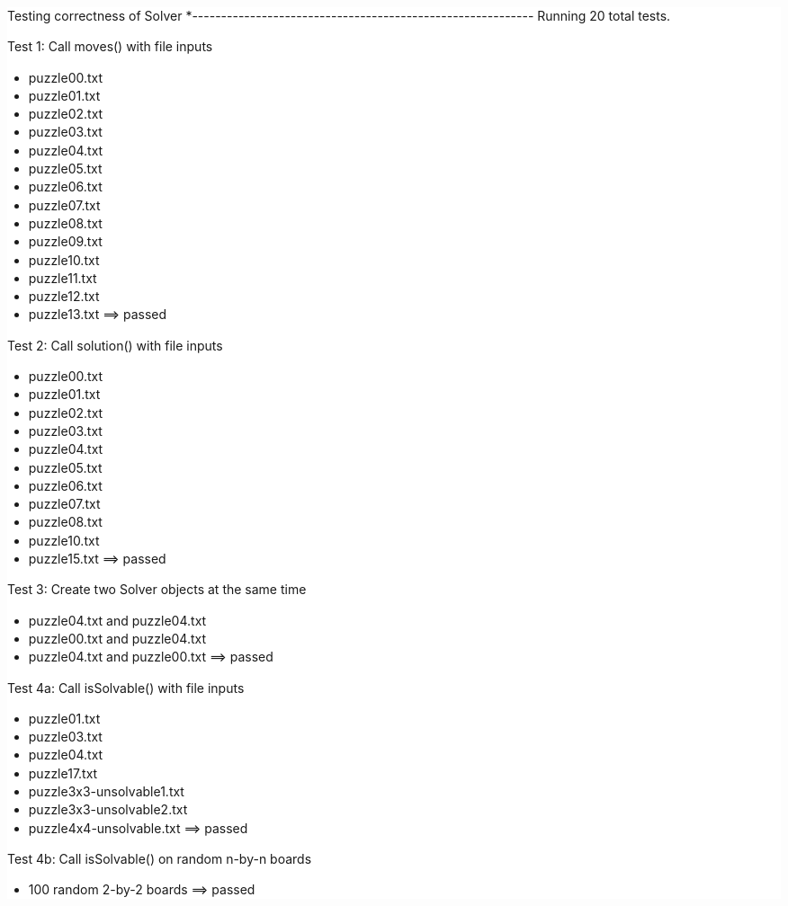 Testing correctness of Solver
*-----------------------------------------------------------
Running 20 total tests.

Test 1: Call moves() with file inputs
  * puzzle00.txt
  * puzzle01.txt
  * puzzle02.txt
  * puzzle03.txt
  * puzzle04.txt
  * puzzle05.txt
  * puzzle06.txt
  * puzzle07.txt
  * puzzle08.txt
  * puzzle09.txt
  * puzzle10.txt
  * puzzle11.txt
  * puzzle12.txt
  * puzzle13.txt
==> passed

Test 2: Call solution() with file inputs
  * puzzle00.txt
  * puzzle01.txt
  * puzzle02.txt
  * puzzle03.txt
  * puzzle04.txt
  * puzzle05.txt
  * puzzle06.txt
  * puzzle07.txt
  * puzzle08.txt
  * puzzle10.txt
  * puzzle15.txt
==> passed

Test 3: Create two Solver objects at the same time
  * puzzle04.txt and puzzle04.txt
  * puzzle00.txt and puzzle04.txt
  * puzzle04.txt and puzzle00.txt
==> passed

Test 4a: Call isSolvable() with file inputs
  * puzzle01.txt
  * puzzle03.txt
  * puzzle04.txt
  * puzzle17.txt
  * puzzle3x3-unsolvable1.txt
  * puzzle3x3-unsolvable2.txt
  * puzzle4x4-unsolvable.txt
==> passed

Test 4b: Call isSolvable() on random n-by-n boards
  * 100 random 2-by-2 boards
==> passed
